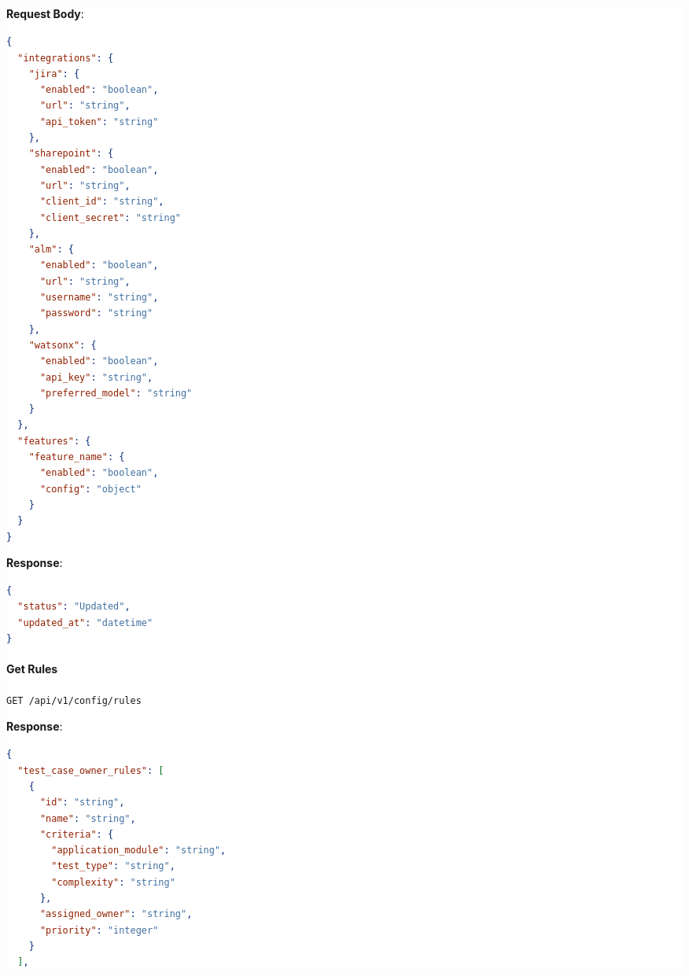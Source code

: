 **Request Body**:
```json
{
  "integrations": {
    "jira": {
      "enabled": "boolean",
      "url": "string",
      "api_token": "string"
    },
    "sharepoint": {
      "enabled": "boolean",
      "url": "string",
      "client_id": "string",
      "client_secret": "string"
    },
    "alm": {
      "enabled": "boolean",
      "url": "string",
      "username": "string",
      "password": "string"
    },
    "watsonx": {
      "enabled": "boolean",
      "api_key": "string",
      "preferred_model": "string"
    }
  },
  "features": {
    "feature_name": {
      "enabled": "boolean",
      "config": "object"
    }
  }
}
```

**Response**:
```json
{
  "status": "Updated",
  "updated_at": "datetime"
}
```

#### Get Rules

```
GET /api/v1/config/rules
```

**Response**:
```json
{
  "test_case_owner_rules": [
    {
      "id": "string",
      "name": "string",
      "criteria": {
        "application_module": "string",
        "test_type": "string",
        "complexity": "string"
      },
      "assigned_owner": "string",
      "priority": "integer"
    }
  ],
```